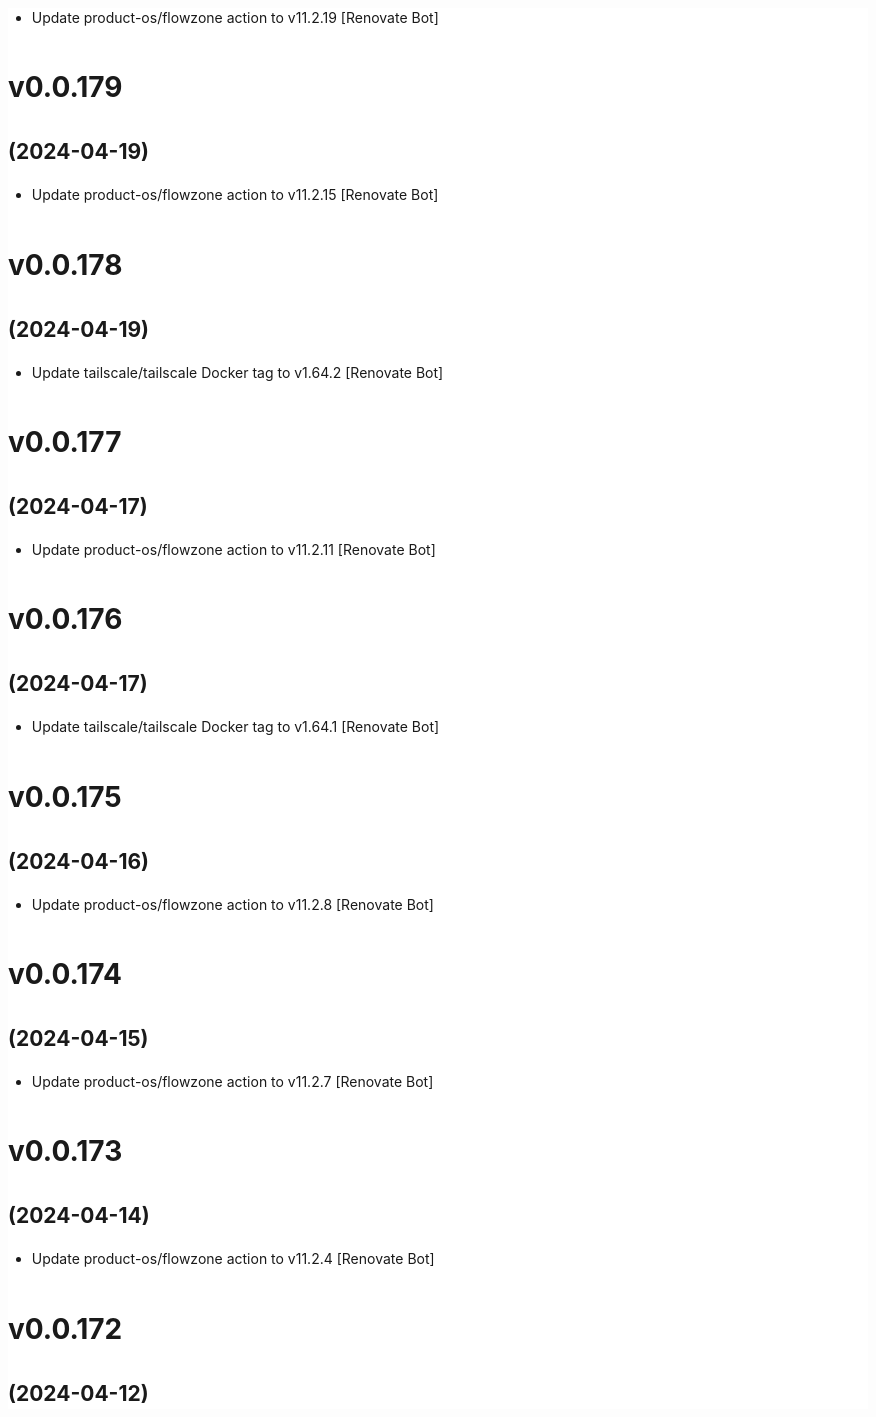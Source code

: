 * Update product-os/flowzone action to v11.2.19 [Renovate Bot]

# v0.0.179
## (2024-04-19)

* Update product-os/flowzone action to v11.2.15 [Renovate Bot]

# v0.0.178
## (2024-04-19)

* Update tailscale/tailscale Docker tag to v1.64.2 [Renovate Bot]

# v0.0.177
## (2024-04-17)

* Update product-os/flowzone action to v11.2.11 [Renovate Bot]

# v0.0.176
## (2024-04-17)

* Update tailscale/tailscale Docker tag to v1.64.1 [Renovate Bot]

# v0.0.175
## (2024-04-16)

* Update product-os/flowzone action to v11.2.8 [Renovate Bot]

# v0.0.174
## (2024-04-15)

* Update product-os/flowzone action to v11.2.7 [Renovate Bot]

# v0.0.173
## (2024-04-14)

* Update product-os/flowzone action to v11.2.4 [Renovate Bot]

# v0.0.172
## (2024-04-12)
